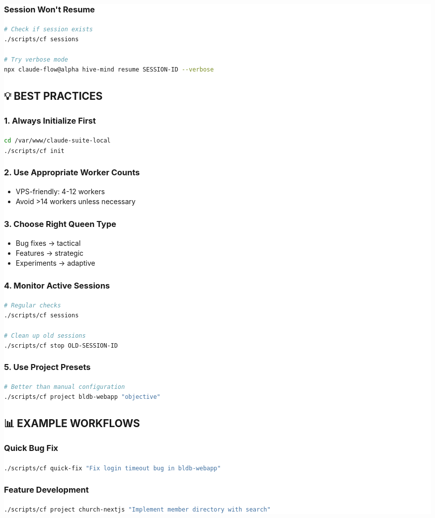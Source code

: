 ### **Session Won't Resume**
```bash
# Check if session exists
./scripts/cf sessions

# Try verbose mode
npx claude-flow@alpha hive-mind resume SESSION-ID --verbose
```

## 💡 **BEST PRACTICES**

### **1. Always Initialize First**
```bash
cd /var/www/claude-suite-local
./scripts/cf init
```

### **2. Use Appropriate Worker Counts**
- VPS-friendly: 4-12 workers
- Avoid >14 workers unless necessary

### **3. Choose Right Queen Type**
- Bug fixes → tactical
- Features → strategic
- Experiments → adaptive

### **4. Monitor Active Sessions**
```bash
# Regular checks
./scripts/cf sessions

# Clean up old sessions
./scripts/cf stop OLD-SESSION-ID
```

### **5. Use Project Presets**
```bash
# Better than manual configuration
./scripts/cf project bldb-webapp "objective"
```

## 📊 **EXAMPLE WORKFLOWS**

### **Quick Bug Fix**
```bash
./scripts/cf quick-fix "Fix login timeout bug in bldb-webapp"
```

### **Feature Development**
```bash
./scripts/cf project church-nextjs "Implement member directory with search"
```
